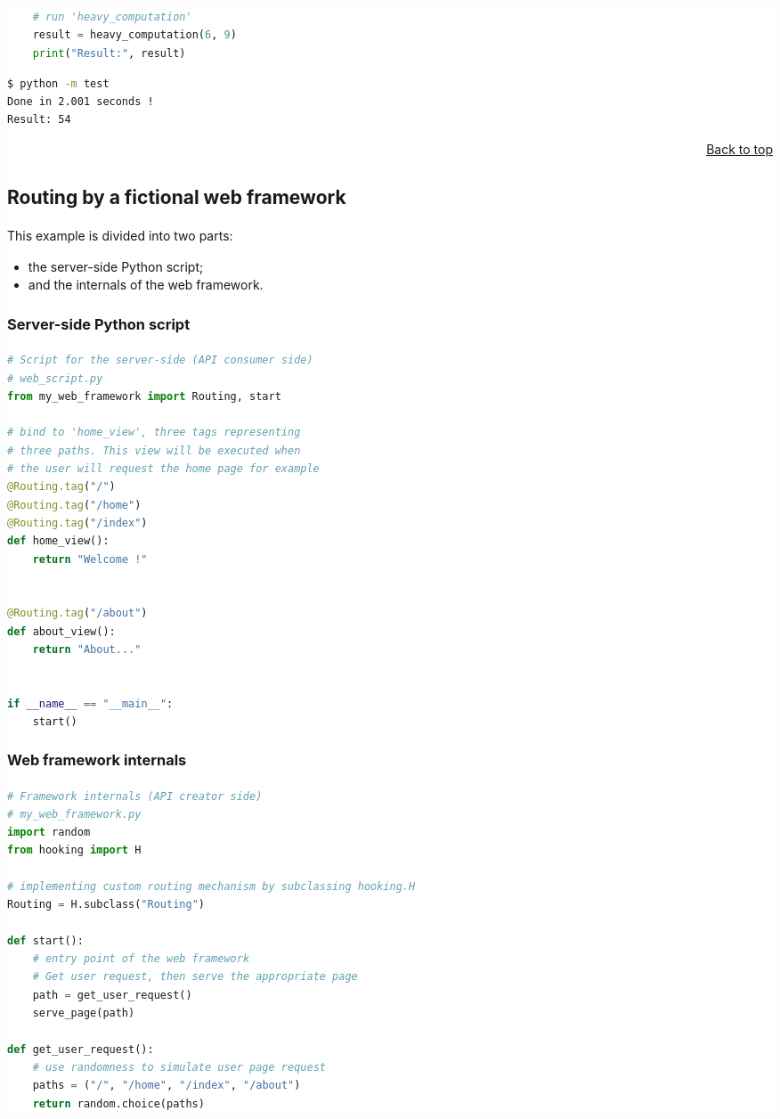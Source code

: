 ```python
    # run 'heavy_computation'
    result = heavy_computation(6, 9)
    print("Result:", result)
```

```bash
$ python -m test
Done in 2.001 seconds !
Result: 54
```

<p align="right"><a href="#readme">Back to top</a></p>

## Routing by a fictional web framework
This example is divided into two parts:
- the server-side Python script;
- and the internals of the web framework.


### Server-side Python script

```python
# Script for the server-side (API consumer side)
# web_script.py
from my_web_framework import Routing, start

# bind to 'home_view', three tags representing
# three paths. This view will be executed when
# the user will request the home page for example
@Routing.tag("/")
@Routing.tag("/home")
@Routing.tag("/index")
def home_view():
    return "Welcome !"


@Routing.tag("/about")
def about_view():
    return "About..."


if __name__ == "__main__":
    start()
```

### Web framework internals
```python
# Framework internals (API creator side)
# my_web_framework.py
import random
from hooking import H

# implementing custom routing mechanism by subclassing hooking.H
Routing = H.subclass("Routing")

def start():
    # entry point of the web framework
    # Get user request, then serve the appropriate page
    path = get_user_request()
    serve_page(path)

def get_user_request():
    # use randomness to simulate user page request
    paths = ("/", "/home", "/index", "/about")
    return random.choice(paths)
```